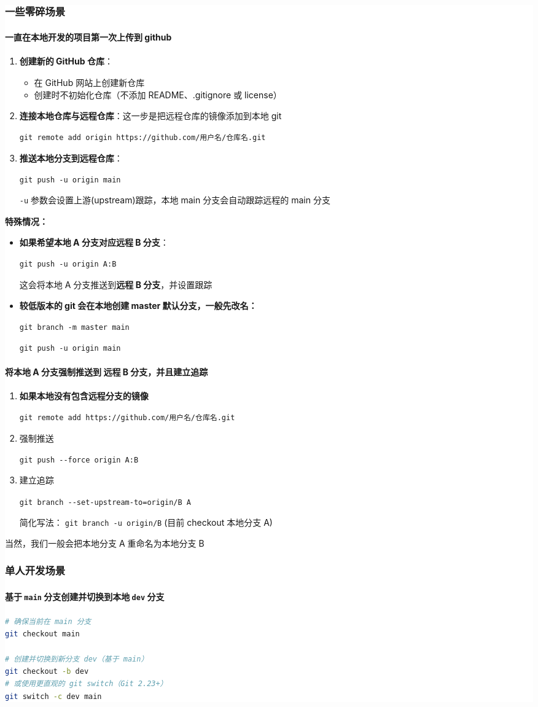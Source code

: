 ### 一些零碎场景

#### 一直在本地开发的项目第一次上传到 github

1. **创建新的 GitHub 仓库**：

   - 在 GitHub 网站上创建新仓库
   - 创建时不初始化仓库（不添加 README、.gitignore 或 license）

2. **连接本地仓库与远程仓库**：这一步是把远程仓库的镜像添加到本地 git

   `git remote add origin https://github.com/用户名/仓库名.git`

3. **推送本地分支到远程仓库**：

   `git push -u origin main`

   `-u` 参数会设置上游(upstream)跟踪，本地 main 分支会自动跟踪远程的 main 分支



**特殊情况：**

- **如果希望本地 A 分支对应远程 B 分支**：

  `git push -u origin A:B`

  这会将本地 A 分支推送到**远程 B 分支**，并设置跟踪

- **较低版本的 git 会在本地创建 master 默认分支，一般先改名：**

  `git branch -m master main`

  `git push -u origin main`



#### 将本地 A 分支强制推送到 远程 B 分支，并且建立追踪

1. **如果本地没有包含远程分支的镜像**

   `git remote add https://github.com/用户名/仓库名.git`

2. 强制推送

   `git push --force origin A:B`

3. 建立追踪

   `git branch --set-upstream-to=origin/B A ` 

   简化写法： `git branch -u origin/B` (目前 checkout 本地分支 A)

当然，我们一般会把本地分支 A 重命名为本地分支 B



### 单人开发场景

####   基于 `main` 分支创建并切换到本地 `dev` 分支

```bash
# 确保当前在 main 分支
git checkout main

# 创建并切换到新分支 dev（基于 main）
git checkout -b dev
# 或使用更直观的 git switch（Git 2.23+）
git switch -c dev main
```
